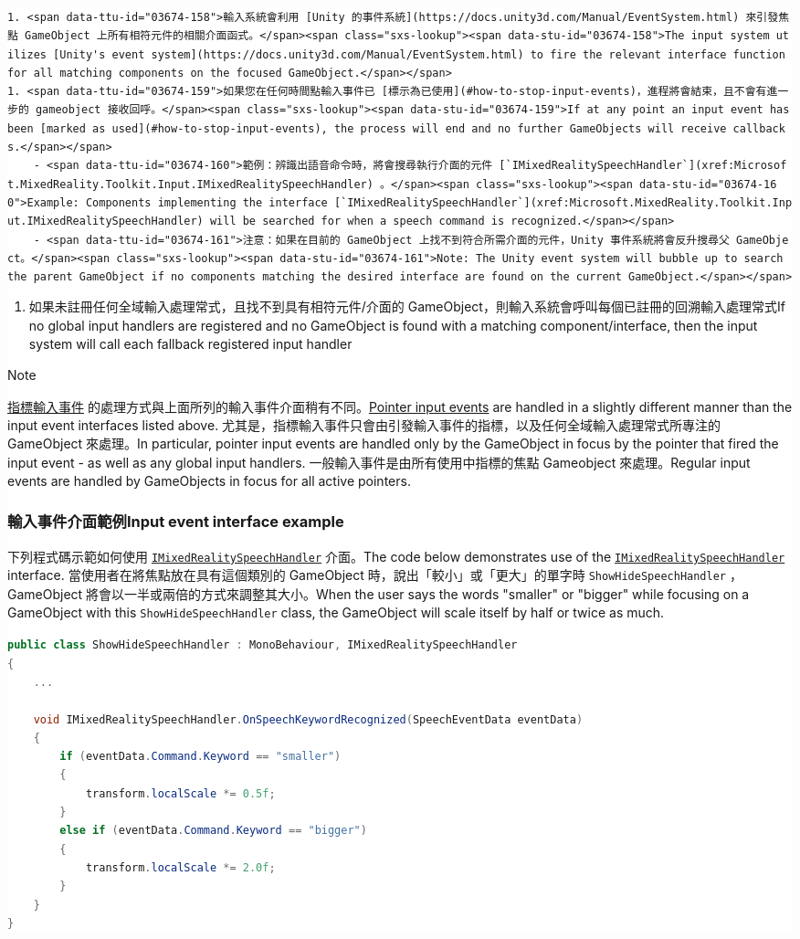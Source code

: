    1. <span data-ttu-id="03674-158">輸入系統會利用 [Unity 的事件系統](https://docs.unity3d.com/Manual/EventSystem.html) 來引發焦點 GameObject 上所有相符元件的相關介面函式。</span><span class="sxs-lookup"><span data-stu-id="03674-158">The input system utilizes [Unity's event system](https://docs.unity3d.com/Manual/EventSystem.html) to fire the relevant interface function for all matching components on the focused GameObject.</span></span>
    1. <span data-ttu-id="03674-159">如果您在任何時間點輸入事件已 [標示為已使用](#how-to-stop-input-events)，進程將會結束，且不會有進一步的 gameobject 接收回呼。</span><span class="sxs-lookup"><span data-stu-id="03674-159">If at any point an input event has been [marked as used](#how-to-stop-input-events), the process will end and no further GameObjects will receive callbacks.</span></span>
        - <span data-ttu-id="03674-160">範例：辨識出語音命令時，將會搜尋執行介面的元件 [`IMixedRealitySpeechHandler`](xref:Microsoft.MixedReality.Toolkit.Input.IMixedRealitySpeechHandler) 。</span><span class="sxs-lookup"><span data-stu-id="03674-160">Example: Components implementing the interface [`IMixedRealitySpeechHandler`](xref:Microsoft.MixedReality.Toolkit.Input.IMixedRealitySpeechHandler) will be searched for when a speech command is recognized.</span></span>
        - <span data-ttu-id="03674-161">注意：如果在目前的 GameObject 上找不到符合所需介面的元件，Unity 事件系統將會反升搜尋父 GameObject。</span><span class="sxs-lookup"><span data-stu-id="03674-161">Note: The Unity event system will bubble up to search the parent GameObject if no components matching the desired interface are found on the current GameObject.</span></span>
1. <span data-ttu-id="03674-162">如果未註冊任何全域輸入處理常式，且找不到具有相符元件/介面的 GameObject，則輸入系統會呼叫每個已註冊的回溯輸入處理常式</span><span class="sxs-lookup"><span data-stu-id="03674-162">If no global input handlers are registered and no GameObject is found with a matching component/interface, then the input system will call each fallback registered input handler</span></span>

> [!NOTE]
> <span data-ttu-id="03674-163">[指標輸入事件](pointers.md#pointer-event-interfaces) 的處理方式與上面所列的輸入事件介面稍有不同。</span><span class="sxs-lookup"><span data-stu-id="03674-163">[Pointer input events](pointers.md#pointer-event-interfaces) are handled in a slightly different manner than the input event interfaces listed above.</span></span> <span data-ttu-id="03674-164">尤其是，指標輸入事件只會由引發輸入事件的指標，以及任何全域輸入處理常式所專注的 GameObject 來處理。</span><span class="sxs-lookup"><span data-stu-id="03674-164">In particular, pointer input events are handled only by the GameObject in focus by the pointer that fired the input event - as well as any global input handlers.</span></span> <span data-ttu-id="03674-165">一般輸入事件是由所有使用中指標的焦點 Gameobject 來處理。</span><span class="sxs-lookup"><span data-stu-id="03674-165">Regular input events are handled by GameObjects in focus for all active pointers.</span></span>

### <a name="input-event-interface-example"></a><span data-ttu-id="03674-166">輸入事件介面範例</span><span class="sxs-lookup"><span data-stu-id="03674-166">Input event interface example</span></span>

<span data-ttu-id="03674-167">下列程式碼示範如何使用 [`IMixedRealitySpeechHandler`](xref:Microsoft.MixedReality.Toolkit.Input.IMixedRealitySpeechHandler) 介面。</span><span class="sxs-lookup"><span data-stu-id="03674-167">The code below demonstrates use of the [`IMixedRealitySpeechHandler`](xref:Microsoft.MixedReality.Toolkit.Input.IMixedRealitySpeechHandler) interface.</span></span> <span data-ttu-id="03674-168">當使用者在將焦點放在具有這個類別的 GameObject 時，說出「較小」或「更大」的單字時 `ShowHideSpeechHandler` ，GameObject 將會以一半或兩倍的方式來調整其大小。</span><span class="sxs-lookup"><span data-stu-id="03674-168">When the user says the words "smaller" or "bigger" while focusing on a GameObject with this `ShowHideSpeechHandler` class, the GameObject will scale itself by half or twice as much.</span></span>

```c#
public class ShowHideSpeechHandler : MonoBehaviour, IMixedRealitySpeechHandler
{
    ...

    void IMixedRealitySpeechHandler.OnSpeechKeywordRecognized(SpeechEventData eventData)
    {
        if (eventData.Command.Keyword == "smaller")
        {
            transform.localScale *= 0.5f;
        }
        else if (eventData.Command.Keyword == "bigger")
        {
            transform.localScale *= 2.0f;
        }
    }
}
```
